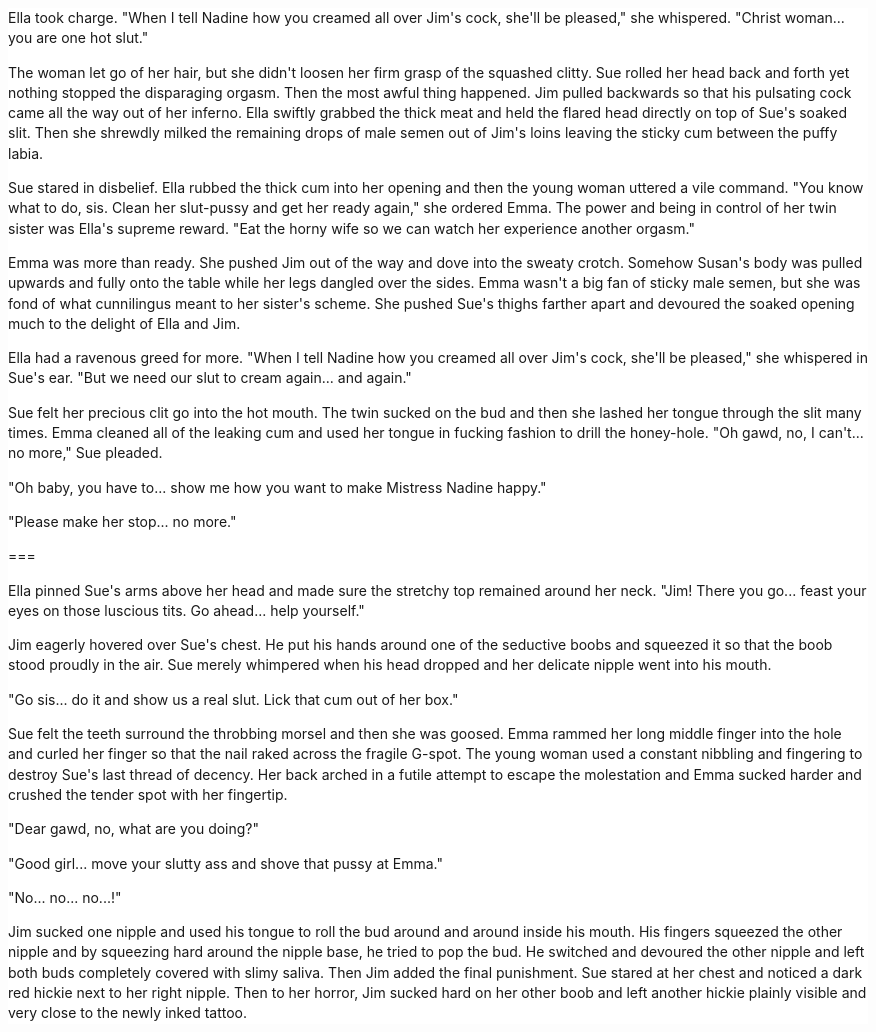 Ella took charge. "When I tell Nadine how you creamed all over Jim's cock, she'll be pleased," she whispered. "Christ woman... you are one hot slut." 

The woman let go of her hair, but she didn't loosen her firm grasp of the squashed clitty. Sue rolled her head back and forth yet nothing stopped the disparaging orgasm. Then the most awful thing happened. Jim pulled backwards so that his pulsating cock came all the way out of her inferno. Ella swiftly grabbed the thick meat and held the flared head directly on top of Sue's soaked slit. Then she shrewdly milked the remaining drops of male semen out of Jim's loins leaving the sticky cum between the puffy labia. 

Sue stared in disbelief. Ella rubbed the thick cum into her opening and then the young woman uttered a vile command. "You know what to do, sis. Clean her slut-pussy and get her ready again," she ordered Emma. The power and being in control of her twin sister was Ella's supreme reward. "Eat the horny wife so we can watch her experience another orgasm." 

Emma was more than ready. She pushed Jim out of the way and dove into the sweaty crotch. Somehow Susan's body was pulled upwards and fully onto the table while her legs dangled over the sides. Emma wasn't a big fan of sticky male semen, but she was fond of what cunnilingus meant to her sister's scheme. She pushed Sue's thighs farther apart and devoured the soaked opening much to the delight of Ella and Jim. 

Ella had a ravenous greed for more. "When I tell Nadine how you creamed all over Jim's cock, she'll be pleased," she whispered in Sue's ear. "But we need our slut to cream again... and again." 

Sue felt her precious clit go into the hot mouth. The twin sucked on the bud and then she lashed her tongue through the slit many times. Emma cleaned all of the leaking cum and used her tongue in fucking fashion to drill the honey-hole. "Oh gawd, no, I can't... no more," Sue pleaded. 

"Oh baby, you have to... show me how you want to make Mistress Nadine happy." 

"Please make her stop... no more."  

===

Ella pinned Sue's arms above her head and made sure the stretchy top remained around her neck. "Jim! There you go... feast your eyes on those luscious tits. Go ahead... help yourself." 

Jim eagerly hovered over Sue's chest. He put his hands around one of the seductive boobs and squeezed it so that the boob stood proudly in the air. Sue merely whimpered when his head dropped and her delicate nipple went into his mouth. 

"Go sis... do it and show us a real slut. Lick that cum out of her box." 

Sue felt the teeth surround the throbbing morsel and then she was goosed. Emma rammed her long middle finger into the hole and curled her finger so that the nail raked across the fragile G-spot. The young woman used a constant nibbling and fingering to destroy Sue's last thread of decency. Her back arched in a futile attempt to escape the molestation and Emma sucked harder and crushed the tender spot with her fingertip. 

"Dear gawd, no, what are you doing?" 

"Good girl... move your slutty ass and shove that pussy at Emma." 

"No... no... no...!" 

Jim sucked one nipple and used his tongue to roll the bud around and around inside his mouth. His fingers squeezed the other nipple and by squeezing hard around the nipple base, he tried to pop the bud. He switched and devoured the other nipple and left both buds completely covered with slimy saliva. Then Jim added the final punishment. Sue stared at her chest and noticed a dark red hickie next to her right nipple. Then to her horror, Jim sucked hard on her other boob and left another hickie plainly visible and very close to the newly inked tattoo. 
